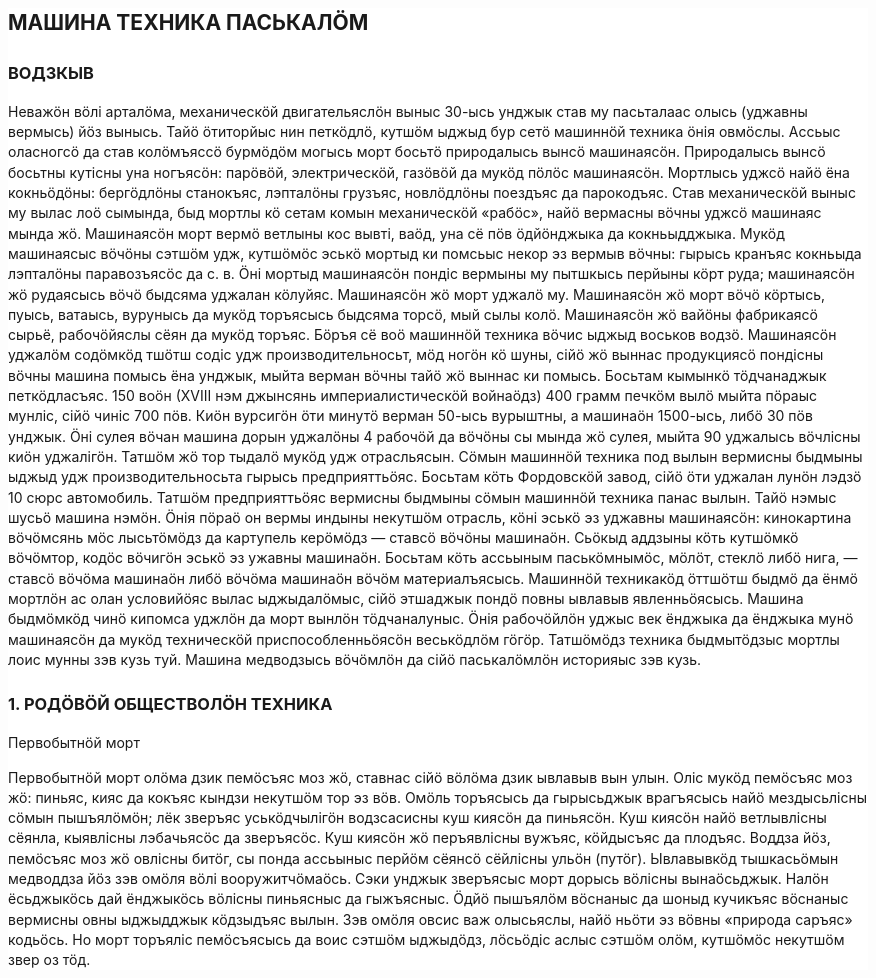 ## МАШИНА ТЕХНИКА ПАСЬКАЛӦМ
 
### ВОДЗКЫВ
 
Неважӧн вӧлі арталӧма, механическӧй двигательяслӧн выныс 30-ысь унджык став му пасьталаас олысь (уджавны вермысь) йӧз вынысь. Тайӧ ӧтиторйыс нин петкӧдлӧ, кутшӧм ыджыд бур сетӧ машиннӧй техника ӧнія овмӧслы.
Ассьыс оласногсӧ да став колӧмъяссӧ бурмӧдӧм могысь морт босьтӧ природалысь вынсӧ машинаясӧн. Природалысь вынсӧ босьтны кутісны уна ногъясӧн: парӧвӧй, электрическӧй, газӧвӧй да мукӧд пӧлӧс машинаясӧн. Мортлысь уджсӧ найӧ ёна кокньӧдӧны: бергӧдлӧны станокъяс, лэпталӧны грузъяс, новлӧдлӧны поездъяс да парокодъяс. Став механическӧй выныс му вылас лоӧ сымында, быд мортлы кӧ сетам комын механическӧй «рабӧс», найӧ вермасны вӧчны уджсӧ машинаяс мында жӧ.
Машинаясӧн морт вермӧ ветлыны кос вывті, ваӧд, уна сё пӧв ӧдйӧнджыка да кокньыдджыка. Мукӧд машинаясыс вӧчӧны сэтшӧм удж, кутшӧмӧс эськӧ мортыд ки помсьыс некор эз вермыв вӧчны: гырысь кранъяс кокньыда лэпталӧны паравозъясӧс да с. в.
Ӧні мортыд машинаясӧн пондіс вермыны му пытшкысь перйыны кӧрт руда; машинаясӧн жӧ рудаясысь вӧчӧ быдсяма уджалан кӧлуйяс. Машинаясӧн жӧ морт уджалӧ му. Машинаясӧн жӧ морт вӧчӧ кӧртысь, пуысь, ватаысь, вурунысь да мукӧд торъясысь быдсяма торсӧ, мый сылы колӧ. Машинаясӧн жӧ вайӧны фабрикаясӧ сырьё, рабочӧйяслы сёян да мукӧд торъяс.
Бӧръя сё воӧ машиннӧй техника вӧчис ыджыд воськов водзӧ. Машинаясӧн уджалӧм содӧмкӧд тшӧтш содіс удж производительносьт, мӧд ногӧн кӧ шуны, сійӧ жӧ выннас продукциясӧ пондісны вӧчны машина помысь ёна унджык, мыйта верман вӧчны тайӧ жӧ выннас ки помысь.
Босьтам кымынкӧ тӧдчанаджык петкӧдласъяс.
150 воӧн (ХVІІІ нэм джынсянь империалистическӧй войнаӧдз) 400 грамм печкӧм вылӧ мыйта пӧраыс мунліс, сійӧ чиніс 700 пӧв. Киӧн вурсигӧн ӧти минутӧ верман 50-ысь вурыштны, а машинаӧн 1500-ысь, либӧ 30 пӧв унджык. Ӧні сулея вӧчан машина дорын уджалӧны 4 рабочӧй да вӧчӧны сы мында жӧ сулея, мыйта 90 уджалысь вӧчлісны киӧн уджалігӧн. Татшӧм жӧ тор тыдалӧ мукӧд удж отрасльясын. Сӧмын машиннӧй техника под вылын вермисны быдмыны ыджыд удж производительносьта гырысь предприяттьӧяс. Босьтам кӧть Фордовскӧй завод, сійӧ ӧти уджалан лунӧн лэдзӧ 10 сюрс автомобиль. Татшӧм предприяттьӧяс вермисны быдмыны сӧмын машиннӧй техника панас вылын.
Тайӧ нэмыс шусьӧ машина нэмӧн. Ӧнія пӧраӧ он вермы индыны некутшӧм отрасль, кӧні эськӧ эз уджавны машинаясӧн: кинокартина вӧчӧмсянь мӧс лысьтӧмӧдз да картупель керӧмӧдз — ставсӧ вӧчӧны машинаӧн. Сьӧкыд аддзыны кӧть кутшӧмкӧ вӧчӧмтор, кодӧс вӧчигӧн эськӧ эз ужавны машинаӧн. Босьтам кӧть ассьыным паськӧмнымӧс, мӧлӧт, стеклӧ либӧ нига, — ставсӧ вӧчӧма машинаӧн либӧ вӧчӧма машинаӧн вӧчӧм материалъясысь.
Машиннӧй техникакӧд ӧттшӧтш быдмӧ да ёнмӧ мортлӧн ас олан условийӧяс вылас ыджыдалӧмыс, сійӧ этшаджык пондӧ повны ывлавыв явленньӧясысь. Машина быдмӧмкӧд чинӧ кипомса уджлӧн да морт вынлӧн тӧдчаналуныс. Ӧнія рабочӧйлӧн уджыс век ёнджыка да ёнджыка мунӧ машинаясӧн да мукӧд техническӧй приспособленньӧясӧн веськӧдлӧм гӧгӧр. Татшӧмӧдз техника быдмытӧдзыс мортлы лоис мунны зэв кузь туй. Машина медводзысь вӧчӧмлӧн да сійӧ паськалӧмлӧн историяыс зэв кузь.
 
### 1. РОДӦВӦЙ ОБЩЕСТВОЛӦН ТЕХНИКА
 
Первобытнӧй морт
 
Первобытнӧй морт олӧма дзик пемӧсъяс моз жӧ, ставнас сійӧ вӧлӧма дзик ывлавыв вын улын. Оліс мукӧд пемӧсъяс моз жӧ: пиньяс, кияс да кокъяс кындзи некутшӧм тор эз вӧв. Омӧль торъясысь да гырысьджык врагъясысь найӧ мездысьлісны сӧмын пышъялӧмӧн; лёк зверъяс уськӧдчылігӧн водзсасисны куш киясӧн да пиньясӧн. Куш киясӧн найӧ ветлывлісны сёянла, кыявлісны лэбачьясӧс да зверъясӧс. Куш киясӧн жӧ перъявлісны вужъяс, кӧйдысъяс да плодъяс. Воддза йӧз, пемӧсъяс моз жӧ овлісны битӧг, сы понда ассьыныс перйӧм сёянсӧ сёйлісны ульӧн (путӧг).
Ывлавывкӧд тышкасьӧмын медводдза йӧз зэв омӧля вӧлі вооружитчӧмаӧсь. Сэки унджык зверъясыс морт дорысь вӧлісны вынаӧсьджык. Налӧн ёсьджыкӧсь дай ёнджыкӧсь вӧлісны пиньясныс да гыжъясныс. Ӧдйӧ пышъялӧм вӧснаныс да шоныд кучикъяс вӧснаныс вермисны овны ыджыдджык кӧдзыдъяс вылын. Зэв омӧля овсис важ олысьяслы, найӧ ньӧти эз вӧвны «природа саръяс» кодьӧсь. Но морт торъяліс пемӧсъясысь да воис сэтшӧм ыджыдӧдз, лӧсьӧдіс аслыс сэтшӧм олӧм, кутшӧмӧс некутшӧм звер оз тӧд.
 